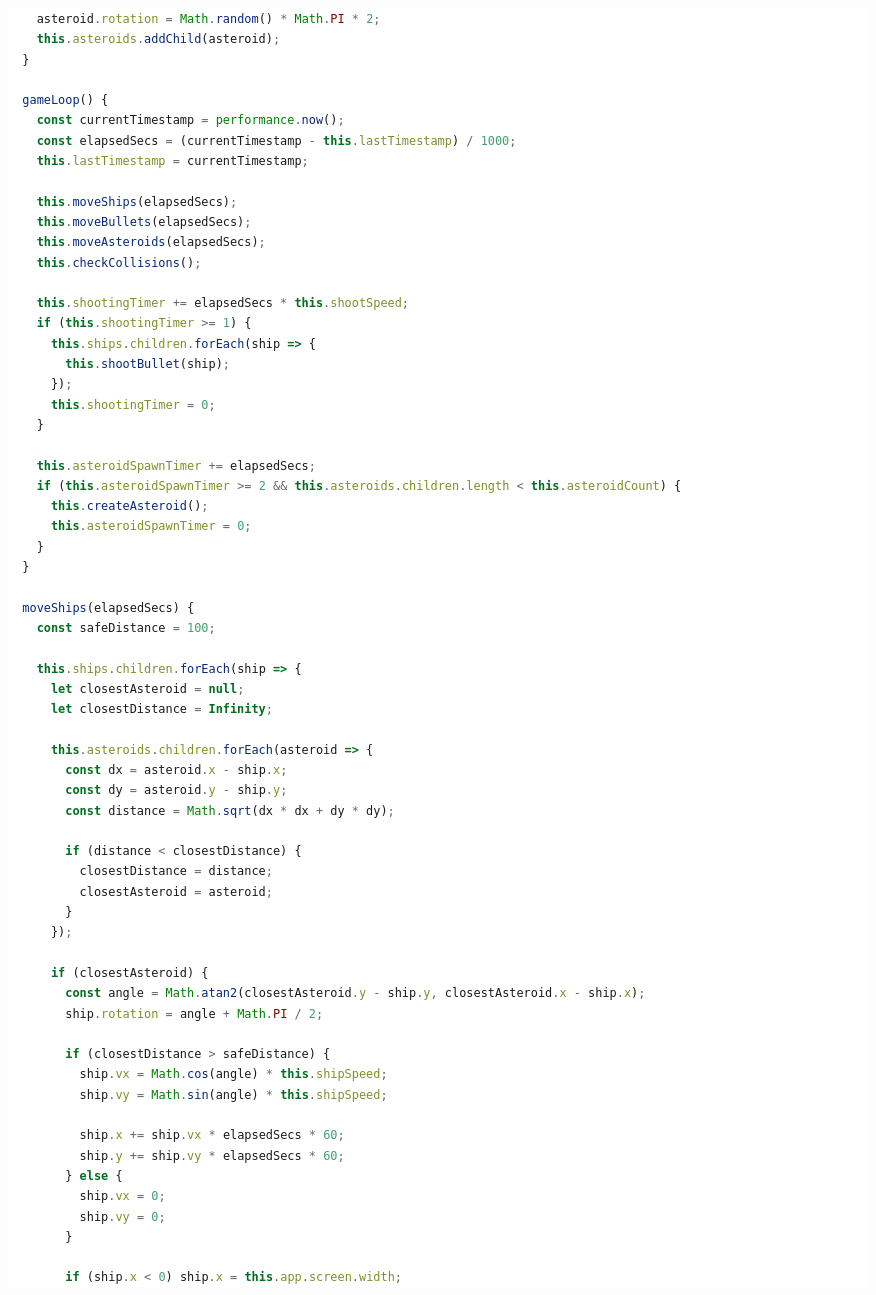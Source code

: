 ```js src/game/gameLogic.js
    asteroid.rotation = Math.random() * Math.PI * 2;
    this.asteroids.addChild(asteroid);
  }

  gameLoop() {
    const currentTimestamp = performance.now();
    const elapsedSecs = (currentTimestamp - this.lastTimestamp) / 1000;
    this.lastTimestamp = currentTimestamp;

    this.moveShips(elapsedSecs);
    this.moveBullets(elapsedSecs);
    this.moveAsteroids(elapsedSecs);
    this.checkCollisions();

    this.shootingTimer += elapsedSecs * this.shootSpeed;
    if (this.shootingTimer >= 1) {
      this.ships.children.forEach(ship => {
        this.shootBullet(ship);
      });
      this.shootingTimer = 0;
    }

    this.asteroidSpawnTimer += elapsedSecs;
    if (this.asteroidSpawnTimer >= 2 && this.asteroids.children.length < this.asteroidCount) {
      this.createAsteroid();
      this.asteroidSpawnTimer = 0;
    }
  }

  moveShips(elapsedSecs) {
    const safeDistance = 100;

    this.ships.children.forEach(ship => {
      let closestAsteroid = null;
      let closestDistance = Infinity;

      this.asteroids.children.forEach(asteroid => {
        const dx = asteroid.x - ship.x;
        const dy = asteroid.y - ship.y;
        const distance = Math.sqrt(dx * dx + dy * dy);

        if (distance < closestDistance) {
          closestDistance = distance;
          closestAsteroid = asteroid;
        }
      });

      if (closestAsteroid) {
        const angle = Math.atan2(closestAsteroid.y - ship.y, closestAsteroid.x - ship.x);
        ship.rotation = angle + Math.PI / 2;

        if (closestDistance > safeDistance) {
          ship.vx = Math.cos(angle) * this.shipSpeed;
          ship.vy = Math.sin(angle) * this.shipSpeed;

          ship.x += ship.vx * elapsedSecs * 60;
          ship.y += ship.vy * elapsedSecs * 60;
        } else {
          ship.vx = 0;
          ship.vy = 0;
        }

        if (ship.x < 0) ship.x = this.app.screen.width;
```